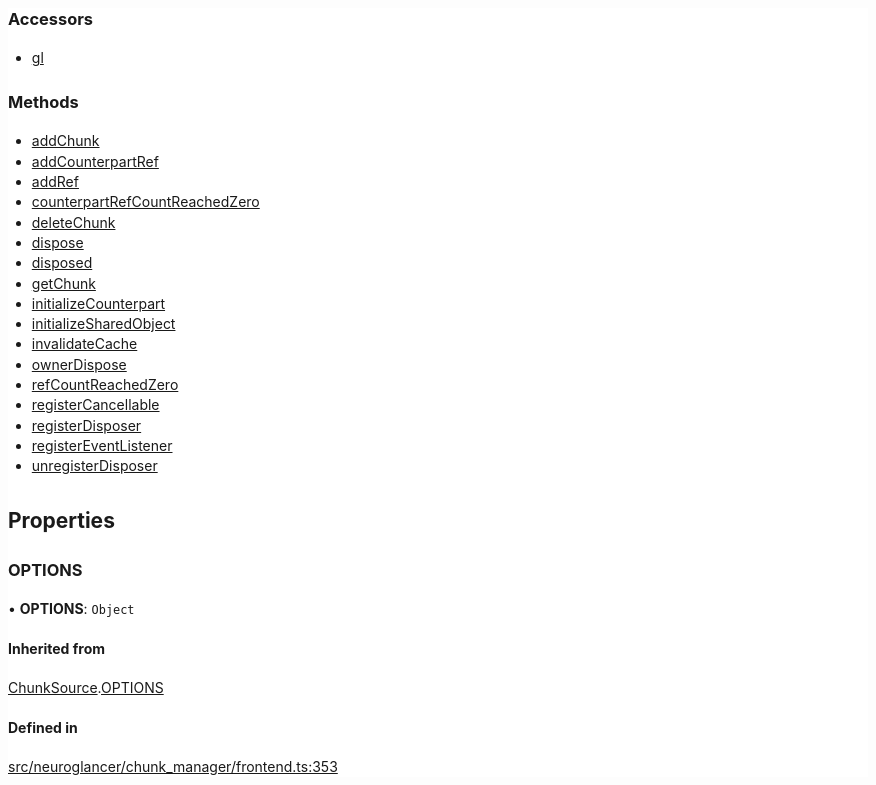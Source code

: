 ### Accessors

- [gl](neuroglancer_datasource_python_frontend._internal_.PythonChunkSource.md#gl)

### Methods

- [addChunk](neuroglancer_datasource_python_frontend._internal_.PythonChunkSource.md#addchunk)
- [addCounterpartRef](neuroglancer_datasource_python_frontend._internal_.PythonChunkSource.md#addcounterpartref)
- [addRef](neuroglancer_datasource_python_frontend._internal_.PythonChunkSource.md#addref)
- [counterpartRefCountReachedZero](neuroglancer_datasource_python_frontend._internal_.PythonChunkSource.md#counterpartrefcountreachedzero)
- [deleteChunk](neuroglancer_datasource_python_frontend._internal_.PythonChunkSource.md#deletechunk)
- [dispose](neuroglancer_datasource_python_frontend._internal_.PythonChunkSource.md#dispose)
- [disposed](neuroglancer_datasource_python_frontend._internal_.PythonChunkSource.md#disposed)
- [getChunk](neuroglancer_datasource_python_frontend._internal_.PythonChunkSource.md#getchunk)
- [initializeCounterpart](neuroglancer_datasource_python_frontend._internal_.PythonChunkSource.md#initializecounterpart)
- [initializeSharedObject](neuroglancer_datasource_python_frontend._internal_.PythonChunkSource.md#initializesharedobject)
- [invalidateCache](neuroglancer_datasource_python_frontend._internal_.PythonChunkSource.md#invalidatecache)
- [ownerDispose](neuroglancer_datasource_python_frontend._internal_.PythonChunkSource.md#ownerdispose)
- [refCountReachedZero](neuroglancer_datasource_python_frontend._internal_.PythonChunkSource.md#refcountreachedzero)
- [registerCancellable](neuroglancer_datasource_python_frontend._internal_.PythonChunkSource.md#registercancellable)
- [registerDisposer](neuroglancer_datasource_python_frontend._internal_.PythonChunkSource.md#registerdisposer)
- [registerEventListener](neuroglancer_datasource_python_frontend._internal_.PythonChunkSource.md#registereventlistener)
- [unregisterDisposer](neuroglancer_datasource_python_frontend._internal_.PythonChunkSource.md#unregisterdisposer)

## Properties

### OPTIONS

• **OPTIONS**: `Object`

#### Inherited from

[ChunkSource](../classes/neuroglancer_chunk_manager_frontend.ChunkSource.md).[OPTIONS](../classes/neuroglancer_chunk_manager_frontend.ChunkSource.md#options)

#### Defined in

[src/neuroglancer/chunk_manager/frontend.ts:353](https://github.com/ActiveBrainAtlas2/neuroglancer/blob/91617476/src/neuroglancer/chunk_manager/frontend.ts#L353)
